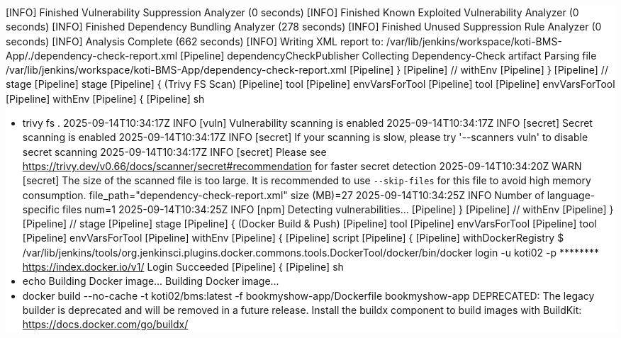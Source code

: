 [INFO] Finished Vulnerability Suppression Analyzer (0 seconds)
[INFO] Finished Known Exploited Vulnerability Analyzer (0 seconds)
[INFO] Finished Dependency Bundling Analyzer (278 seconds)
[INFO] Finished Unused Suppression Rule Analyzer (0 seconds)
[INFO] Analysis Complete (662 seconds)
[INFO] Writing XML report to: /var/lib/jenkins/workspace/koti-BMS-App/./dependency-check-report.xml
[Pipeline] dependencyCheckPublisher
Collecting Dependency-Check artifact
Parsing file /var/lib/jenkins/workspace/koti-BMS-App/dependency-check-report.xml
[Pipeline] }
[Pipeline] // withEnv
[Pipeline] }
[Pipeline] // stage
[Pipeline] stage
[Pipeline] { (Trivy FS Scan)
[Pipeline] tool
[Pipeline] envVarsForTool
[Pipeline] tool
[Pipeline] envVarsForTool
[Pipeline] withEnv
[Pipeline] {
[Pipeline] sh
+ trivy fs .
2025-09-14T10:34:17Z	INFO	[vuln] Vulnerability scanning is enabled
2025-09-14T10:34:17Z	INFO	[secret] Secret scanning is enabled
2025-09-14T10:34:17Z	INFO	[secret] If your scanning is slow, please try '--scanners vuln' to disable secret scanning
2025-09-14T10:34:17Z	INFO	[secret] Please see https://trivy.dev/v0.66/docs/scanner/secret#recommendation for faster secret detection
2025-09-14T10:34:20Z	WARN	[secret] The size of the scanned file is too large. It is recommended to use `--skip-files` for this file to avoid high memory consumption.	file_path="dependency-check-report.xml" size (MB)=27
2025-09-14T10:34:25Z	INFO	Number of language-specific files	num=1
2025-09-14T10:34:25Z	INFO	[npm] Detecting vulnerabilities...
[Pipeline] }
[Pipeline] // withEnv
[Pipeline] }
[Pipeline] // stage
[Pipeline] stage
[Pipeline] { (Docker Build & Push)
[Pipeline] tool
[Pipeline] envVarsForTool
[Pipeline] tool
[Pipeline] envVarsForTool
[Pipeline] withEnv
[Pipeline] {
[Pipeline] script
[Pipeline] {
[Pipeline] withDockerRegistry
$ /var/lib/jenkins/tools/org.jenkinsci.plugins.docker.commons.tools.DockerTool/docker/bin/docker login -u koti02 -p ******** https://index.docker.io/v1/
Login Succeeded
[Pipeline] {
[Pipeline] sh
+ echo Building Docker image...
Building Docker image...
+ docker build --no-cache -t koti02/bms:latest -f bookmyshow-app/Dockerfile bookmyshow-app
DEPRECATED: The legacy builder is deprecated and will be removed in a future release.
            Install the buildx component to build images with BuildKit:
            https://docs.docker.com/go/buildx/
